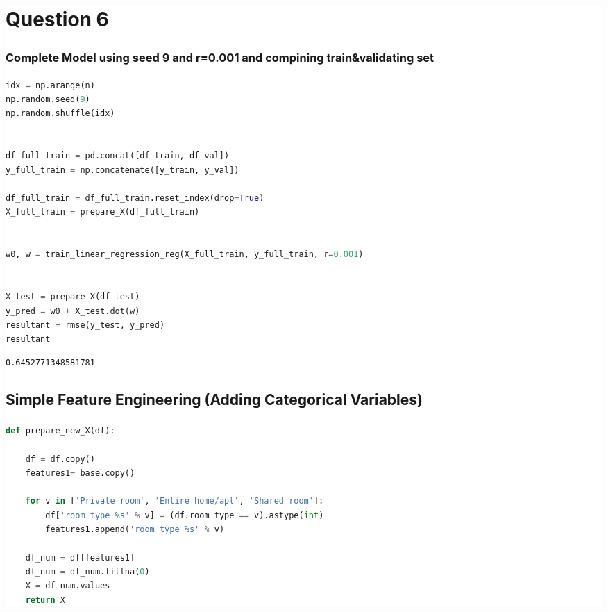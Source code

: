 

# Question 6
### Complete Model using seed 9 and r=0.001 and compining train&validating set


```python
idx = np.arange(n)
np.random.seed(9)
np.random.shuffle(idx)


df_full_train = pd.concat([df_train, df_val])
y_full_train = np.concatenate([y_train, y_val])

df_full_train = df_full_train.reset_index(drop=True)
X_full_train = prepare_X(df_full_train)


w0, w = train_linear_regression_reg(X_full_train, y_full_train, r=0.001)


X_test = prepare_X(df_test)
y_pred = w0 + X_test.dot(w)
resultant = rmse(y_test, y_pred)
resultant

```




    0.6452771348581781



## Simple Feature Engineering (Adding Categorical Variables)


```python
def prepare_new_X(df):
    
    df = df.copy()
    features1= base.copy()
    
    for v in ['Private room', 'Entire home/apt', 'Shared room']:
        df['room_type_%s' % v] = (df.room_type == v).astype(int)
        features1.append('room_type_%s' % v)
    
    df_num = df[features1]
    df_num = df_num.fillna(0)
    X = df_num.values
    return X
```
